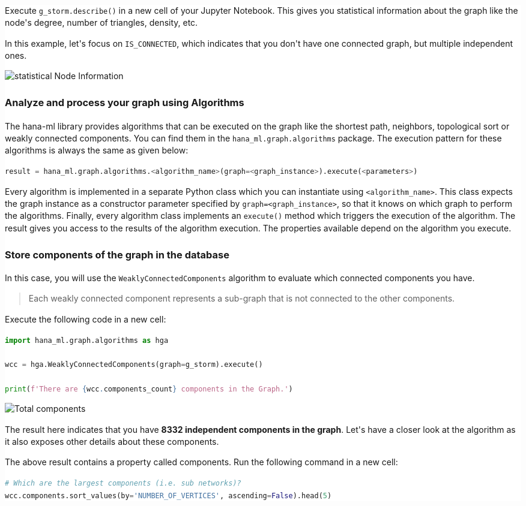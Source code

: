 Execute `g_storm.describe()` in a new cell of your Jupyter Notebook. This gives you statistical information about the graph like the node's degree, number of triangles, density, etc.

In this example, let's focus on `IS_CONNECTED`, which indicates that you don't have one connected graph, but multiple independent ones.

![statistical Node Information](ss-01-gstorm-describe.png)





### Analyze and process your graph using Algorithms


The hana-ml library provides algorithms that can be executed on the graph like the shortest path, neighbors, topological sort or weakly connected components. You can find them in the `hana_ml.graph.algorithms` package. The execution pattern for these algorithms is always the same as given below:

```Python
result = hana_ml.graph.algorithms.<algorithm_name>(graph=<graph_instance>).execute(<parameters>)
```

Every algorithm is implemented in a separate Python class which you can instantiate using `<algorithm_name>`. This class expects the graph instance as a constructor parameter specified by `graph=<graph_instance>`, so that it knows on which graph to perform the algorithms. Finally, every algorithm class implements an `execute()` method which triggers the execution of the algorithm. The result gives you access to the results of the algorithm execution. The properties available depend on the algorithm you execute.





### Store components of the graph in the database


In this case, you will use the `WeaklyConnectedComponents` algorithm to evaluate which connected components you have.

> Each weakly connected component represents a sub-graph that is not connected to the other components.

Execute the following code in a new cell:

```Python
import hana_ml.graph.algorithms as hga

wcc = hga.WeaklyConnectedComponents(graph=g_storm).execute()

print(f'There are {wcc.components_count} components in the Graph.')
```
![Total components](ss-02-total-components.png)

The result here indicates that you have **8332 independent components in the graph**. Let's have a closer look at the algorithm as it also exposes other details about these components.

The above result contains a property called components. Run the following command in a new cell:

```Python
# Which are the largest components (i.e. sub networks)?
wcc.components.sort_values(by='NUMBER_OF_VERTICES', ascending=False).head(5)
```
